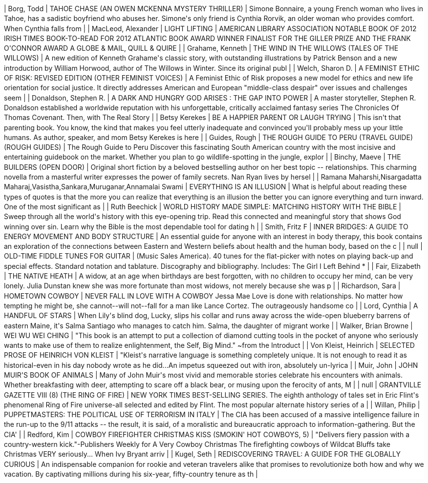 | Borg, Todd | TAHOE CHASE (AN OWEN MCKENNA MYSTERY THRILLER) | Simone Bonnaire, a young French woman who lives in Tahoe, has a sadistic boyfriend who abuses her. Simone's only friend is Cynthia Rorvik, an older woman who provides comfort. When Cynthia falls from  |
| MacLeod, Alexander | LIGHT LIFTING | AMERICAN LIBRARY ASSOCIATION NOTABLE BOOK OF 2012 IRISH TIMES BOOK-TO-READ FOR 2012 ATLANTIC BOOK AWARD WINNER FINALIST FOR THE GILLER PRIZE AND THE FRANK O'CONNOR AWARD A  GLOBE & MAIL, QUILL & QUIRE |
| Grahame, Kenneth | THE WIND IN THE WILLOWS (TALES OF THE WILLOWS) |  A new edition of Kenneth Grahame's classic story, with outstanding illustrations by Patrick Benson and a new introduction by William Horwood, author of The Willows in Winter.  Since its original publ |
| Welch, Sharon D. | A FEMINIST ETHIC OF RISK: REVISED EDITION (OTHER FEMINIST VOICES) | A Feminist Ethic of Risk proposes a new model for ethics and new life orientation for social justice. It directly addresses American and European "middle-class despair" over issues and challenges seem |
| Donaldson, Stephen R. | A DARK AND HUNGRY GOD ARISES : THE GAP INTO POWER | A master storyteller, Stephen R. Donaldson established a worldwide reputation with his unforgettable, critically acclaimed fantasy series The Chronicles Of Thomas Covenant. Then, with The Real Story   |
| Betsy Kerekes | BE A HAPPIER PARENT OR LAUGH TRYING |  This isn't that parenting book. You know, the kind that makes you feel utterly inadequate and convinced you'll probably mess up your little humans.   As author, speaker, and mom Betsy Kerekes is here |
| Guides, Rough | THE ROUGH GUIDE TO PERU (TRAVEL GUIDE) (ROUGH GUIDES) | The Rough Guide to Peru Discover this fascinating South American country with the most incisive and entertaining guidebook on the market. Whether you plan to go wildlife-spotting in the jungle, explor |
| Binchy, Maeve | THE BUILDERS (OPEN DOOR) | Original short fiction by a beloved bestselling author on her best topic -- relationships. This charming novella from a masterful writer expresses the power of family secrets. Nan Ryan lives by hersel |
| Ramana Maharshi,Nisargadatta Maharaj,Vasistha,Sankara,Muruganar,Annamalai Swami | EVERYTHING IS AN ILLUSION | What is helpful about reading these types of quotes is that the more you can realize that everything is an illusion the better you can ignore everything and turn inward. One of the most significant as |
| Ruth Beechick | WORLD HISTORY MADE SIMPLE: MATCHING HISTORY WITH THE BIBLE | Sweep through all the world's history with this eye-opening trip. Read this connected and meaningful story that shows God winning over sin. Learn why the Bible is the most dependable tool for dating h |
| Smith, Fritz F | INNER BRIDGES: A GUIDE TO ENERGY MOVEMENT AND BODY STRUCTURE | An essential guide for anyone with an interest in body therapy, this book contains an exploration of the connections between Eastern and Western beliefs about health and the human body, based on the c |
| null | OLD-TIME FIDDLE TUNES FOR GUITAR | (Music Sales America). 40 tunes for the flat-picker with notes on playing back-up and special effects. Standard notation and tablature. Discography and bibliography. Includes: The Girl I Left Behind * |
| Fair, Elizabeth | THE NATIVE HEATH |  A widow, at an age when birthdays are best forgotten, with no children to occupy her mind, can be very lonely. Julia Dunstan knew she was more fortunate than most widows, not merely because she was p |
| Richardson, Sara | HOMETOWN COWBOY |   NEVER FALL IN LOVE WITH A COWBOY   Jessa Mae Love is done with relationships. No matter how tempting he might be, she cannot--will not--fall for a man like Lance Cortez. The outrageously handsome co |
| Lord, Cynthia | A HANDFUL OF STARS | When Lily's blind dog, Lucky, slips his collar and runs away across the wide-open blueberry barrens of eastern Maine, it's Salma Santiago who manages to catch him. Salma, the daughter of migrant worke |
| Walker, Brian Browne | WEI WU WEI CHING | "This book is an attempt to put a collection of diamond cutting tools in the pocket of anyone who seriously wants to make use of them to realize enlightenment, the Self, Big Mind." ~from the Introduct |
| Von Kleist, Heinrich | SELECTED PROSE OF HEINRICH VON KLEIST |  "Kleist's narrative language is something completely unique. It is not enough to read it as historical-even in his day nobody wrote as he did...An impetus squeezed out with iron, absolutely un-lyrica |
| Muir, John | JOHN MUIR'S BOOK OF ANIMALS | Many of John Muir's most vivid and memorable stories celebrate his encounters with animals. Whether breakfasting with deer, attempting to scare off a black bear, or musing upon the ferocity of ants, M |
| null | GRANTVILLE GAZETTE VIII (8) (THE RING OF FIRE) | NEW YORK TIMES BEST-SELLING SERIES. The eighth anthology of tales set in Eric Flint's phenomenal Ring of Fire universe-all selected and edited by Flint.  The most popular alternate history series of a |
| Willan, Philip | PUPPETMASTERS: THE POLITICAL USE OF TERRORISM IN ITALY | The CIA has been accused of a massive intelligence failure in the run-up to the 9/11 attacks -- the result, it is said, of a moralistic and bureaucratic approach to information-gathering. But the CIA' |
| Redford, Kim | COWBOY FIREFIGHTER CHRISTMAS KISS (SMOKIN' HOT COWBOYS, 5) |  "Delivers fiery passion with a country-western kick."-Publishers Weekly for A Very Cowboy Christmas  The firefighting cowboys of Wildcat Bluffs take Christmas VERY seriously...  When Ivy Bryant arriv |
| Kugel, Seth | REDISCOVERING TRAVEL: A GUIDE FOR THE GLOBALLY CURIOUS |  An indispensable companion for rookie and veteran travelers alike that promises to revolutionize both how and why we vacation.  By captivating millions during his six-year, fifty-country tenure as th |